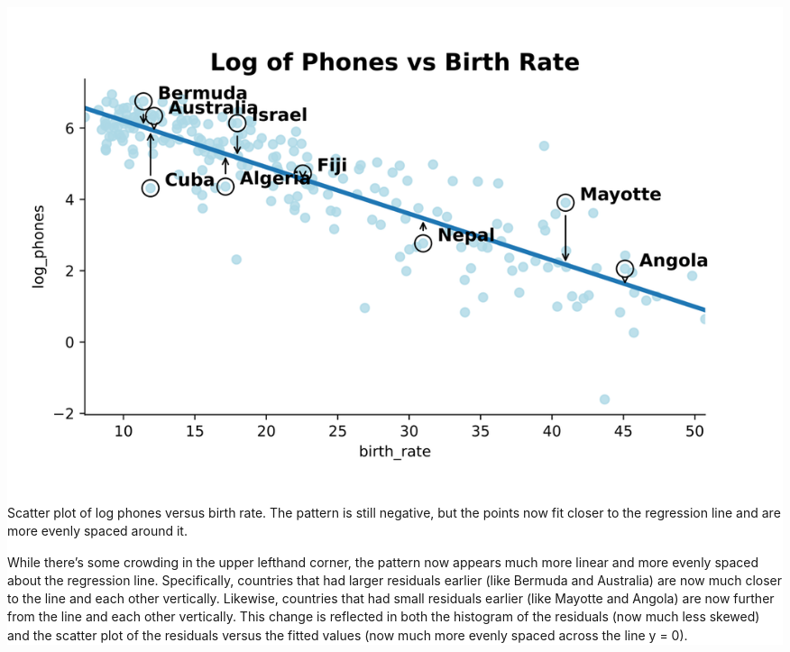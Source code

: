 ![log phones vs. birth rate](images/annotated_pVb2.svg)

Scatter plot of log phones versus birth rate. 
The pattern is still negative, but the points now fit closer to the regression line and are more evenly spaced around it.

While there’s some crowding in the upper lefthand corner, the pattern now appears much more linear and more evenly spaced about the regression line. 
Specifically, countries that had larger residuals earlier (like Bermuda and Australia) are now much closer to the line and each other vertically. 
Likewise, countries that had small residuals earlier (like Mayotte and Angola) are now further from the line and each other vertically. 
This change is reflected in both the histogram of the residuals (now much less skewed) 
and the scatter plot of the residuals versus the fitted values (now much more evenly spaced across the line y = 0).
